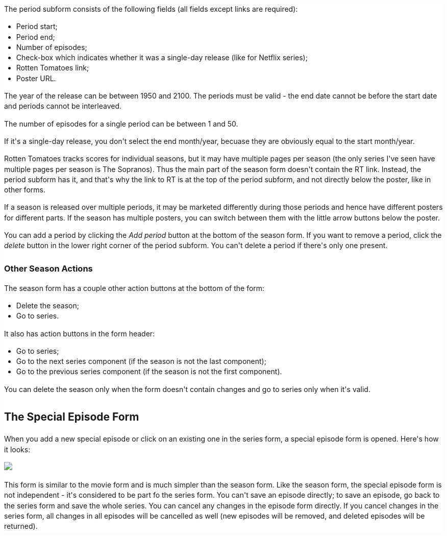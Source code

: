 The period subform consists of the following fields (all fields except links are required):

* Period start;
* Period end;
* Number of episodes;
* Check-box which indicates whether it was a single-day release (like for Netflix series);
* Rotten Tomatoes link;
* Poster URL.

The year of the release can be between 1950 and 2100. The periods must be valid - the end date cannot be before the start date and periods cannot be interleaved.

The number of episodes for a single period can be between 1 and 50.

If it's a single-day release, you don't select the end month/year, becuase they are obviously equal to the start month/year.

Rotten Tomatoes tracks scores for individual seasons, but it may have multiple pages per season (the only series I've seen have multiple pages per season is The Sopranos). Thus the main part of the season form doesn't contain the RT link. Instead, the period subform has it, and that's why the link to RT is at the top of the period subform, and not directly below the poster, like in other forms.

If a season is released over multiple periods, it may be marketed differently during those periods and hence have different posters for different parts. If the season has multiple posters, you can switch between them with the little arrow buttons below the poster.

You can add a period by clicking the _Add period_ button at the bottom of the season form. If you want to remove a period, click the _delete_ button in the lower right corner of the period subform. You can't delete a period if there's only one present.

### Other Season Actions

The season form has a couple other action buttons at the bottom of the form:

* Delete the season;
* Go to series.

It also has action buttons in the form header:

* Go to series;
* Go to the next series component (if the season is not the last component);
* Go to the previous series component (if the season is not the first component).

You can delete the season only when the form doesn't contain changes and go to series only when it's valid.

## The Special Episode Form

When you add a new special episode or click on an existing one in the series form, a special episode form is opened. Here's how it looks:

![](<../../.gitbook/assets/v0.3-screen-episode-form (1).png>)

This form is similar to the movie form and is much simpler than the season form. Like the season form, the special episode form is not independent - it's considered to be part fo the series form. You can't save an episode directly; to save an episode, go back to the series form and save the whole series. You can cancel any changes in the episode form directly. If you cancel changes in the series form, all changes in all episodes will be cancelled as well (new episodes will be removed, and deleted episodes will be returned).
